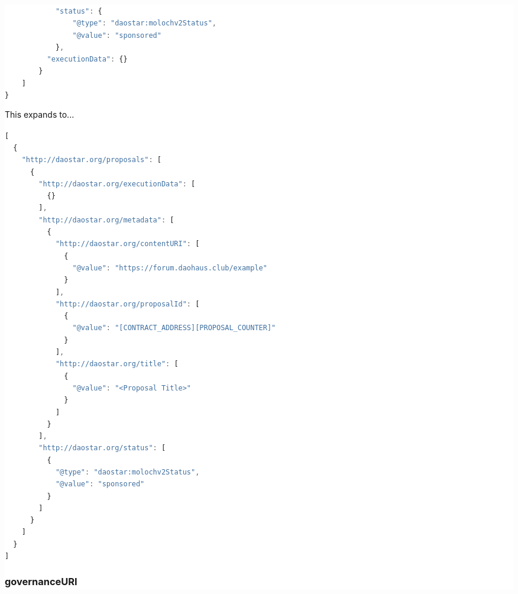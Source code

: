 ```jsx
			"status": {
				"@type": "daostar:molochv2Status",
				"@value": "sponsored"
			},
          "executionData": {}
		}
	]
}
```

This expands to...

```jsx
[
  {
    "http://daostar.org/proposals": [
      {
        "http://daostar.org/executionData": [
          {}
        ],
        "http://daostar.org/metadata": [
          {
            "http://daostar.org/contentURI": [
              {
                "@value": "https://forum.daohaus.club/example"
              }
            ],
            "http://daostar.org/proposalId": [
              {
                "@value": "[CONTRACT_ADDRESS][PROPOSAL_COUNTER]"
              }
            ],
            "http://daostar.org/title": [
              {
                "@value": "<Proposal Title>"
              }
            ]
          }
        ],
        "http://daostar.org/status": [
          {
            "@type": "daostar:molochv2Status",
            "@value": "sponsored"
          }
        ]
      }
    ]
  }
]
```

### governanceURI
